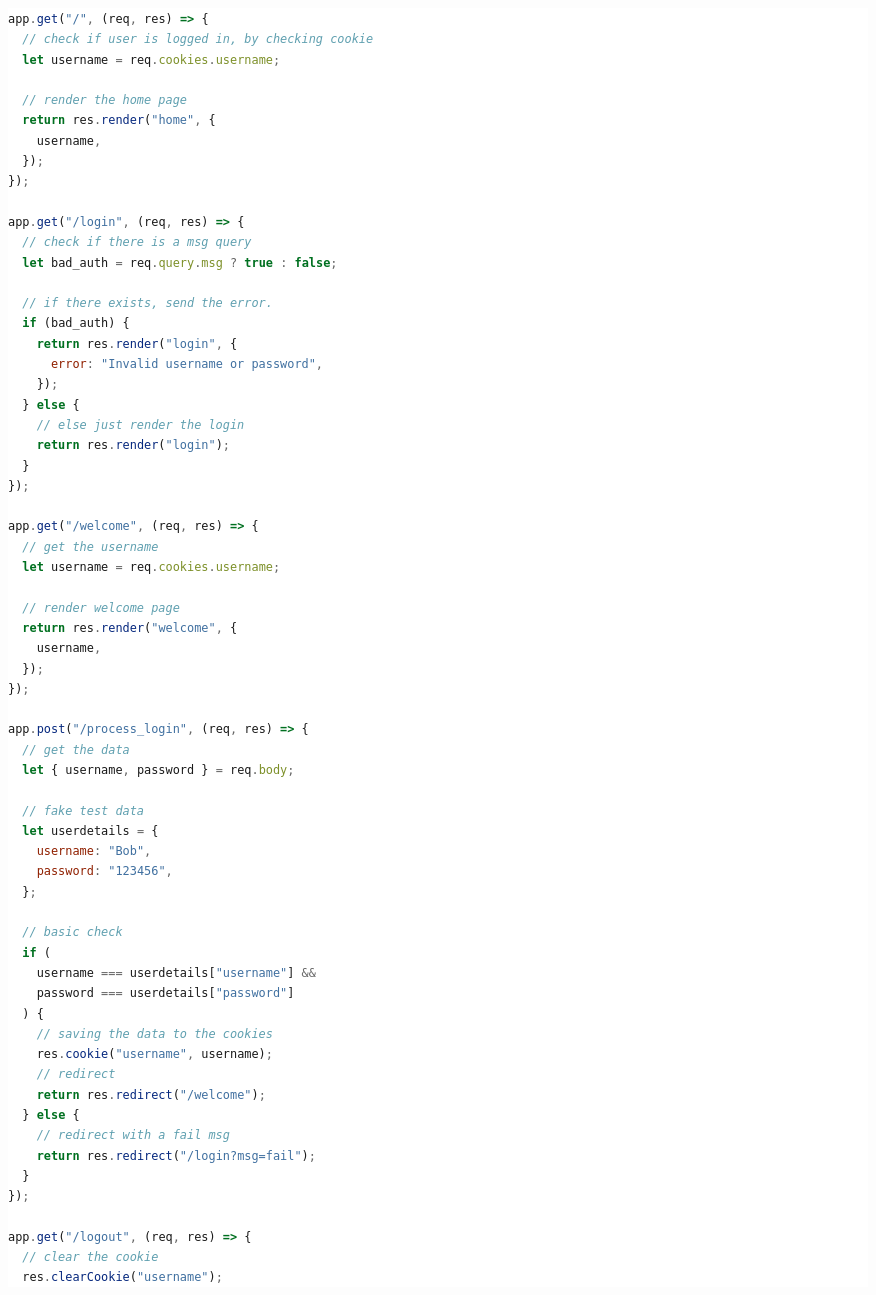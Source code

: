 ```js
app.get("/", (req, res) => {
  // check if user is logged in, by checking cookie
  let username = req.cookies.username;

  // render the home page
  return res.render("home", {
    username,
  });
});

app.get("/login", (req, res) => {
  // check if there is a msg query
  let bad_auth = req.query.msg ? true : false;

  // if there exists, send the error.
  if (bad_auth) {
    return res.render("login", {
      error: "Invalid username or password",
    });
  } else {
    // else just render the login
    return res.render("login");
  }
});

app.get("/welcome", (req, res) => {
  // get the username
  let username = req.cookies.username;

  // render welcome page
  return res.render("welcome", {
    username,
  });
});

app.post("/process_login", (req, res) => {
  // get the data
  let { username, password } = req.body;

  // fake test data
  let userdetails = {
    username: "Bob",
    password: "123456",
  };

  // basic check
  if (
    username === userdetails["username"] &&
    password === userdetails["password"]
  ) {
    // saving the data to the cookies
    res.cookie("username", username);
    // redirect
    return res.redirect("/welcome");
  } else {
    // redirect with a fail msg
    return res.redirect("/login?msg=fail");
  }
});

app.get("/logout", (req, res) => {
  // clear the cookie
  res.clearCookie("username");
```